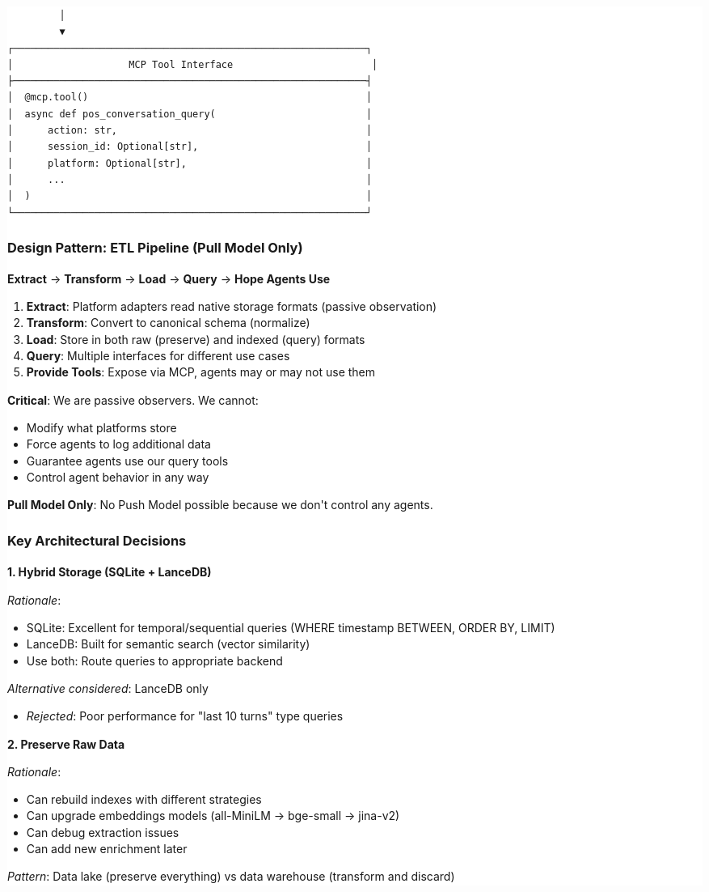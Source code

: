 ```
         │
         ▼
┌─────────────────────────────────────────────────────────────┐
│                    MCP Tool Interface                        │
├─────────────────────────────────────────────────────────────┤
│  @mcp.tool()                                                │
│  async def pos_conversation_query(                          │
│      action: str,                                           │
│      session_id: Optional[str],                             │
│      platform: Optional[str],                               │
│      ...                                                    │
│  )                                                          │
└─────────────────────────────────────────────────────────────┘
```

### Design Pattern: ETL Pipeline (Pull Model Only)

**Extract** → **Transform** → **Load** → **Query** → **Hope Agents Use**

1. **Extract**: Platform adapters read native storage formats (passive observation)
2. **Transform**: Convert to canonical schema (normalize)
3. **Load**: Store in both raw (preserve) and indexed (query) formats
4. **Query**: Multiple interfaces for different use cases
5. **Provide Tools**: Expose via MCP, agents may or may not use them

**Critical**: We are passive observers. We cannot:
- Modify what platforms store
- Force agents to log additional data
- Guarantee agents use our query tools
- Control agent behavior in any way

**Pull Model Only**: No Push Model possible because we don't control any agents.

### Key Architectural Decisions

**1. Hybrid Storage (SQLite + LanceDB)**

*Rationale*:
- SQLite: Excellent for temporal/sequential queries (WHERE timestamp BETWEEN, ORDER BY, LIMIT)
- LanceDB: Built for semantic search (vector similarity)
- Use both: Route queries to appropriate backend

*Alternative considered*: LanceDB only
- *Rejected*: Poor performance for "last 10 turns" type queries

**2. Preserve Raw Data**

*Rationale*:
- Can rebuild indexes with different strategies
- Can upgrade embeddings models (all-MiniLM → bge-small → jina-v2)
- Can debug extraction issues
- Can add new enrichment later

*Pattern*: Data lake (preserve everything) vs data warehouse (transform and discard)
